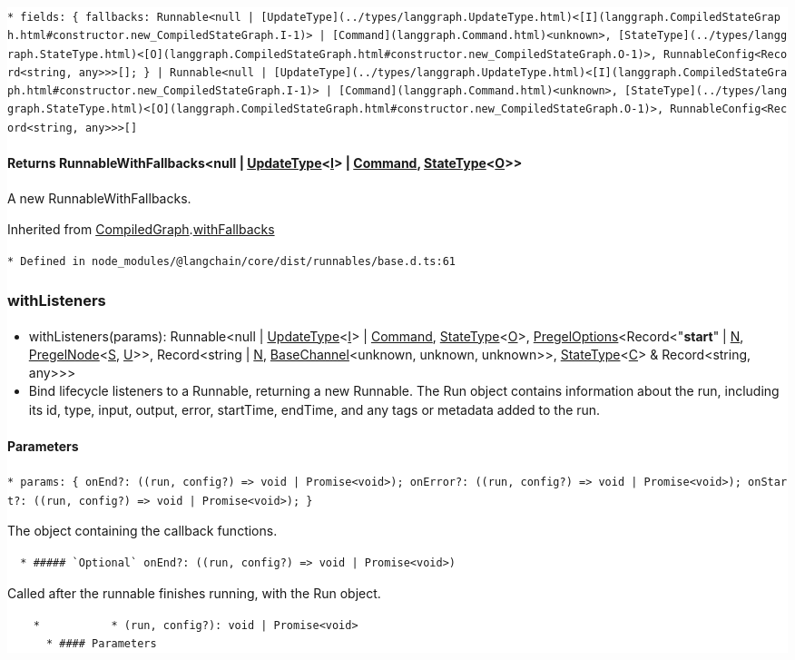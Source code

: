     * fields: { fallbacks: Runnable<null | [UpdateType](../types/langgraph.UpdateType.html)<[I](langgraph.CompiledStateGraph.html#constructor.new_CompiledStateGraph.I-1)> | [Command](langgraph.Command.html)<unknown>, [StateType](../types/langgraph.StateType.html)<[O](langgraph.CompiledStateGraph.html#constructor.new_CompiledStateGraph.O-1)>, RunnableConfig<Record<string, any>>>[]; } | Runnable<null | [UpdateType](../types/langgraph.UpdateType.html)<[I](langgraph.CompiledStateGraph.html#constructor.new_CompiledStateGraph.I-1)> | [Command](langgraph.Command.html)<unknown>, [StateType](../types/langgraph.StateType.html)<[O](langgraph.CompiledStateGraph.html#constructor.new_CompiledStateGraph.O-1)>, RunnableConfig<Record<string, any>>>[]

#### Returns RunnableWithFallbacks<null | [UpdateType](../types/langgraph.UpdateType.html)<[I](langgraph.CompiledStateGraph.html#constructor.new_CompiledStateGraph.I-1)> | [Command](langgraph.Command.html)<unknown>, [StateType](../types/langgraph.StateType.html)<[O](langgraph.CompiledStateGraph.html#constructor.new_CompiledStateGraph.O-1)>>

A new RunnableWithFallbacks.

Inherited from [CompiledGraph](langgraph.CompiledGraph.html).[withFallbacks](langgraph.CompiledGraph.html#withFallbacks)

    * Defined in node_modules/@langchain/core/dist/runnables/base.d.ts:61



### withListeners[](#withListeners)

  * withListeners(params): Runnable<null | [UpdateType](../types/langgraph.UpdateType.html)<[I](langgraph.CompiledStateGraph.html#constructor.new_CompiledStateGraph.I-1)> | [Command](langgraph.Command.html)<unknown>, [StateType](../types/langgraph.StateType.html)<[O](langgraph.CompiledStateGraph.html#constructor.new_CompiledStateGraph.O-1)>, [PregelOptions](../interfaces/langgraph.PregelOptions.html)<Record<"__start__" | [N](langgraph.CompiledStateGraph.html#constructor.new_CompiledStateGraph.N-1), [PregelNode](langgraph.PregelNode.html)<[S](langgraph.CompiledStateGraph.html#constructor.new_CompiledStateGraph.S-1), [U](langgraph.CompiledStateGraph.html#constructor.new_CompiledStateGraph.U-1)>>, Record<string | [N](langgraph.CompiledStateGraph.html#constructor.new_CompiledStateGraph.N-1), [BaseChannel](langgraph.BaseChannel.html)<unknown, unknown, unknown>>, [StateType](../types/langgraph.StateType.html)<[C](langgraph.CompiledStateGraph.html#constructor.new_CompiledStateGraph.C-1)> & Record<string, any>>>[](#withListeners.withListeners-1)
  * Bind lifecycle listeners to a Runnable, returning a new Runnable. The Run object contains information about the run, including its id, type, input, output, error, startTime, endTime, and any tags or metadata added to the run.

#### Parameters

    * params: { onEnd?: ((run, config?) => void | Promise<void>); onError?: ((run, config?) => void | Promise<void>); onStart?: ((run, config?) => void | Promise<void>); }

The object containing the callback functions.

      * ##### `Optional` onEnd?: ((run, config?) => void | Promise<void>)

Called after the runnable finishes running, with the Run object.

        *           * (run, config?): void | Promise<void>
          * #### Parameters
